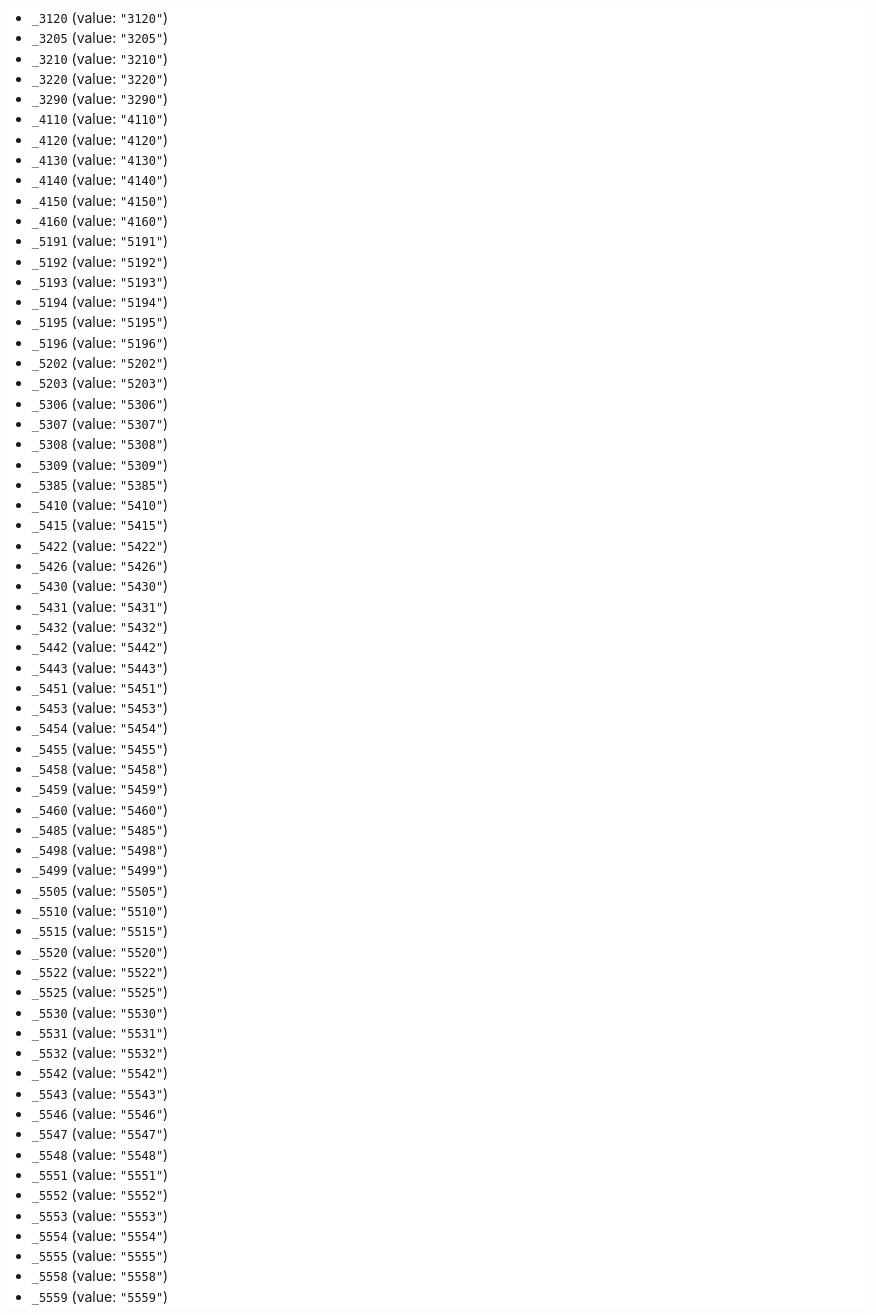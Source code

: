 * `_3120` (value: `"3120"`)
* `_3205` (value: `"3205"`)
* `_3210` (value: `"3210"`)
* `_3220` (value: `"3220"`)
* `_3290` (value: `"3290"`)
* `_4110` (value: `"4110"`)
* `_4120` (value: `"4120"`)
* `_4130` (value: `"4130"`)
* `_4140` (value: `"4140"`)
* `_4150` (value: `"4150"`)
* `_4160` (value: `"4160"`)
* `_5191` (value: `"5191"`)
* `_5192` (value: `"5192"`)
* `_5193` (value: `"5193"`)
* `_5194` (value: `"5194"`)
* `_5195` (value: `"5195"`)
* `_5196` (value: `"5196"`)
* `_5202` (value: `"5202"`)
* `_5203` (value: `"5203"`)
* `_5306` (value: `"5306"`)
* `_5307` (value: `"5307"`)
* `_5308` (value: `"5308"`)
* `_5309` (value: `"5309"`)
* `_5385` (value: `"5385"`)
* `_5410` (value: `"5410"`)
* `_5415` (value: `"5415"`)
* `_5422` (value: `"5422"`)
* `_5426` (value: `"5426"`)
* `_5430` (value: `"5430"`)
* `_5431` (value: `"5431"`)
* `_5432` (value: `"5432"`)
* `_5442` (value: `"5442"`)
* `_5443` (value: `"5443"`)
* `_5451` (value: `"5451"`)
* `_5453` (value: `"5453"`)
* `_5454` (value: `"5454"`)
* `_5455` (value: `"5455"`)
* `_5458` (value: `"5458"`)
* `_5459` (value: `"5459"`)
* `_5460` (value: `"5460"`)
* `_5485` (value: `"5485"`)
* `_5498` (value: `"5498"`)
* `_5499` (value: `"5499"`)
* `_5505` (value: `"5505"`)
* `_5510` (value: `"5510"`)
* `_5515` (value: `"5515"`)
* `_5520` (value: `"5520"`)
* `_5522` (value: `"5522"`)
* `_5525` (value: `"5525"`)
* `_5530` (value: `"5530"`)
* `_5531` (value: `"5531"`)
* `_5532` (value: `"5532"`)
* `_5542` (value: `"5542"`)
* `_5543` (value: `"5543"`)
* `_5546` (value: `"5546"`)
* `_5547` (value: `"5547"`)
* `_5548` (value: `"5548"`)
* `_5551` (value: `"5551"`)
* `_5552` (value: `"5552"`)
* `_5553` (value: `"5553"`)
* `_5554` (value: `"5554"`)
* `_5555` (value: `"5555"`)
* `_5558` (value: `"5558"`)
* `_5559` (value: `"5559"`)